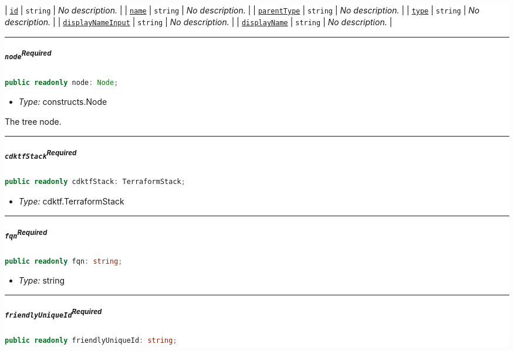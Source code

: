 | <code><a href="#@cdktf/provider-pagerduty.dataPagerdutyIncidentType.DataPagerdutyIncidentType.property.id">id</a></code> | <code>string</code> | *No description.* |
| <code><a href="#@cdktf/provider-pagerduty.dataPagerdutyIncidentType.DataPagerdutyIncidentType.property.name">name</a></code> | <code>string</code> | *No description.* |
| <code><a href="#@cdktf/provider-pagerduty.dataPagerdutyIncidentType.DataPagerdutyIncidentType.property.parentType">parentType</a></code> | <code>string</code> | *No description.* |
| <code><a href="#@cdktf/provider-pagerduty.dataPagerdutyIncidentType.DataPagerdutyIncidentType.property.type">type</a></code> | <code>string</code> | *No description.* |
| <code><a href="#@cdktf/provider-pagerduty.dataPagerdutyIncidentType.DataPagerdutyIncidentType.property.displayNameInput">displayNameInput</a></code> | <code>string</code> | *No description.* |
| <code><a href="#@cdktf/provider-pagerduty.dataPagerdutyIncidentType.DataPagerdutyIncidentType.property.displayName">displayName</a></code> | <code>string</code> | *No description.* |

---

##### `node`<sup>Required</sup> <a name="node" id="@cdktf/provider-pagerduty.dataPagerdutyIncidentType.DataPagerdutyIncidentType.property.node"></a>

```typescript
public readonly node: Node;
```

- *Type:* constructs.Node

The tree node.

---

##### `cdktfStack`<sup>Required</sup> <a name="cdktfStack" id="@cdktf/provider-pagerduty.dataPagerdutyIncidentType.DataPagerdutyIncidentType.property.cdktfStack"></a>

```typescript
public readonly cdktfStack: TerraformStack;
```

- *Type:* cdktf.TerraformStack

---

##### `fqn`<sup>Required</sup> <a name="fqn" id="@cdktf/provider-pagerduty.dataPagerdutyIncidentType.DataPagerdutyIncidentType.property.fqn"></a>

```typescript
public readonly fqn: string;
```

- *Type:* string

---

##### `friendlyUniqueId`<sup>Required</sup> <a name="friendlyUniqueId" id="@cdktf/provider-pagerduty.dataPagerdutyIncidentType.DataPagerdutyIncidentType.property.friendlyUniqueId"></a>

```typescript
public readonly friendlyUniqueId: string;
```
